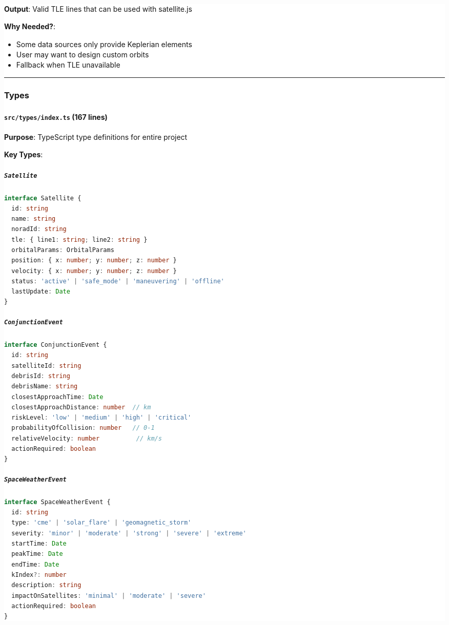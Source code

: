 **Output**: Valid TLE lines that can be used with satellite.js

**Why Needed?**:
- Some data sources only provide Keplerian elements
- User may want to design custom orbits
- Fallback when TLE unavailable

---

### Types

#### `src/types/index.ts` (167 lines)
**Purpose**: TypeScript type definitions for entire project

**Key Types**:

##### `Satellite`
```typescript
interface Satellite {
  id: string
  name: string
  noradId: string
  tle: { line1: string; line2: string }
  orbitalParams: OrbitalParams
  position: { x: number; y: number; z: number }
  velocity: { x: number; y: number; z: number }
  status: 'active' | 'safe_mode' | 'maneuvering' | 'offline'
  lastUpdate: Date
}
```

##### `ConjunctionEvent`
```typescript
interface ConjunctionEvent {
  id: string
  satelliteId: string
  debrisId: string
  debrisName: string
  closestApproachTime: Date
  closestApproachDistance: number  // km
  riskLevel: 'low' | 'medium' | 'high' | 'critical'
  probabilityOfCollision: number   // 0-1
  relativeVelocity: number          // km/s
  actionRequired: boolean
}
```

##### `SpaceWeatherEvent`
```typescript
interface SpaceWeatherEvent {
  id: string
  type: 'cme' | 'solar_flare' | 'geomagnetic_storm'
  severity: 'minor' | 'moderate' | 'strong' | 'severe' | 'extreme'
  startTime: Date
  peakTime: Date
  endTime: Date
  kIndex?: number
  description: string
  impactOnSatellites: 'minimal' | 'moderate' | 'severe'
  actionRequired: boolean
}
```
